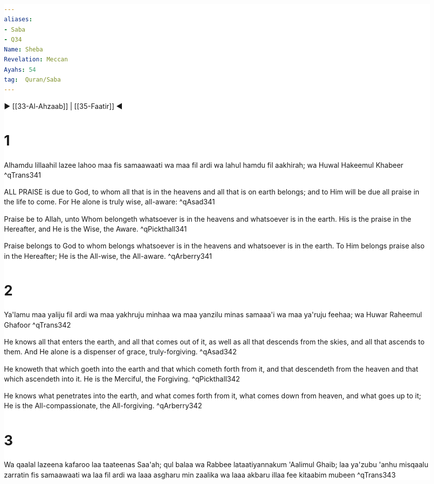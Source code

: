 ```yaml
---
aliases:
- Saba
- Q34
Name: Sheba
Revelation: Meccan
Ayahs: 54
tag:  Quran/Saba
---
```


▶ [[33-Al-Ahzaab]] | [[35-Faatir]] ◀

# 1

Alhamdu lillaahil lazee lahoo maa fis samaawaati wa maa fil ardi wa lahul hamdu fil aakhirah; wa Huwal Hakeemul Khabeer ^qTrans341


ALL PRAISE is due to God, to whom all that is in the heavens and all that is on earth belongs; and to Him will be due all praise in the life to come. For He alone is truly wise, all-aware: ^qAsad341


Praise be to Allah, unto Whom belongeth whatsoever is in the heavens and whatsoever is in the earth. His is the praise in the Hereafter, and He is the Wise, the Aware. ^qPickthall341


Praise belongs to God to whom belongs whatsoever is in the heavens and whatsoever is in the earth. To Him belongs praise also in the Hereafter; He is the All-wise, the All-aware. ^qArberry341

# 2

Ya'lamu maa yaliju fil ardi wa maa yakhruju minhaa wa maa yanzilu minas samaaa'i wa maa ya'ruju feehaa; wa Huwar Raheemul Ghafoor ^qTrans342


He knows all that enters the earth, and all that comes out of it, as well as all that descends from the skies, and all that ascends to them. And He alone is a dispenser of grace, truly-forgiving. ^qAsad342


He knoweth that which goeth into the earth and that which cometh forth from it, and that descendeth from the heaven and that which ascendeth into it. He is the Merciful, the Forgiving. ^qPickthall342


He knows what penetrates into the earth, and what comes forth from it, what comes down from heaven, and what goes up to it; He is the All-compassionate, the All-forgiving. ^qArberry342

# 3

Wa qaalal lazeena kafaroo laa taateenas Saa'ah; qul balaa wa Rabbee lataatiyannakum 'Aalimul Ghaib; laa ya'zubu 'anhu misqaalu zarratin fis samaawaati wa laa fil ardi wa laaa asgharu min zaalika wa laaa akbaru illaa fee kitaabim mubeen ^qTrans343
